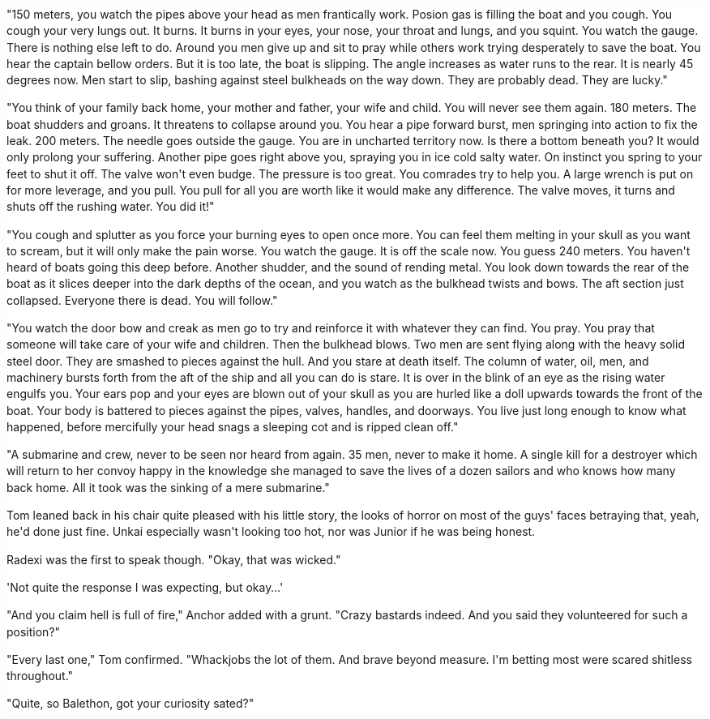"150 meters, you watch the pipes above your head as men frantically work. Posion gas is filling the boat and you cough. You cough your very lungs out. It burns. It burns in your eyes, your nose, your throat and lungs, and you squint. You watch the gauge. There is nothing else left to do. Around you men give up and sit to pray while others work trying desperately to save the boat. You hear the captain bellow orders. But it is too late, the boat is slipping. The angle increases as water runs to the rear. It is nearly 45 degrees now. Men start to slip, bashing against steel bulkheads on the way down. They are probably dead. They are lucky."

"You think of your family back home, your mother and father, your wife and child. You will never see them again. 180 meters. The boat shudders and groans. It threatens to collapse around you. You hear a pipe forward burst, men springing into action to fix the leak. 200 meters. The needle goes outside the gauge. You are in uncharted territory now. Is there a bottom beneath you? It would only prolong your suffering. Another pipe goes right above you, spraying you in ice cold salty water. On instinct you spring to your feet to shut it off. The valve won't even budge. The pressure is too great. You comrades try to help you. A large wrench is put on for more leverage, and you pull. You pull for all you are worth like it would make any difference. The valve moves, it turns and shuts off the rushing water. You did it!"

"You cough and splutter as you force your burning eyes to open once more. You can feel them melting in your skull as you want to scream, but it will only make the pain worse. You watch the gauge. It is off the scale now. You guess 240 meters. You haven't heard of boats going this deep before. Another shudder, and the sound of rending metal. You look down towards the rear of the boat as it slices deeper into the dark depths of the ocean, and you watch as the bulkhead twists and bows. The aft section just collapsed. Everyone there is dead. You will follow."

"You watch the door bow and creak as men go to try and reinforce it with whatever they can find. You pray. You pray that someone will take care of your wife and children. Then the bulkhead blows. Two men are sent flying along with the heavy solid steel door. They are smashed to pieces against the hull. And you stare at death itself. The column of water, oil, men, and machinery bursts forth from the aft of the ship and all you can do is stare. It is over in the blink of an eye as the rising water engulfs you. Your ears pop and your eyes are blown out of your skull as you are hurled like a doll upwards towards the front of the boat. Your body is battered to pieces against the pipes, valves, handles, and doorways. You live just long enough to know what happened, before mercifully your head snags a sleeping cot and is ripped clean off."

"A submarine and crew, never to be seen nor heard from again. 35 men, never to make it home. A single kill for a destroyer which will return to her convoy happy in the knowledge she managed to save the lives of a dozen sailors and who knows how many back home. All it took was the sinking of a mere submarine."

Tom leaned back in his chair quite pleased with his little story, the looks of horror on most of the guys' faces betraying that, yeah, he'd done just fine. Unkai especially wasn't looking too hot, nor was Junior if he was being honest.

Radexi was the first to speak though. "Okay, that was wicked."

'Not quite the response I was expecting, but okay…'

"And you claim hell is full of fire," Anchor added with a grunt. "Crazy bastards indeed. And you said they volunteered for such a position?"

"Every last one," Tom confirmed. "Whackjobs the lot of them. And brave beyond measure. I'm betting most were scared shitless throughout."

"Quite, so Balethon, got your curiosity sated?"
